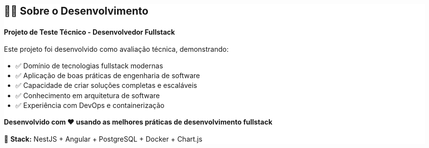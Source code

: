 ## 👨‍💻 Sobre o Desenvolvimento

**Projeto de Teste Técnico - Desenvolvedor Fullstack**

Este projeto foi desenvolvido como avaliação técnica, demonstrando:

- ✅ Domínio de tecnologias fullstack modernas
- ✅ Aplicação de boas práticas de engenharia de software
- ✅ Capacidade de criar soluções completas e escaláveis
- ✅ Conhecimento em arquitetura de software
- ✅ Experiência com DevOps e containerização

**Desenvolvido com ❤️ usando as melhores práticas de desenvolvimento fullstack**

🚀 **Stack:** NestJS + Angular + PostgreSQL + Docker + Chart.js
